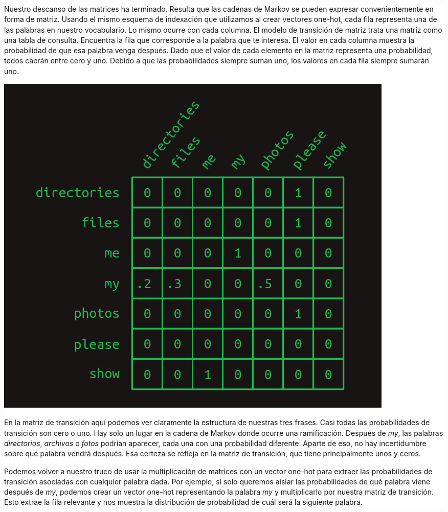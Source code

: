 Nuestro descanso de las matrices ha terminado. Resulta que las cadenas de Markov se pueden expresar convenientemente en forma de matriz. Usando el mismo esquema de indexación que utilizamos al crear vectores one-hot, cada fila representa una de las palabras en nuestro vocabulario. Lo mismo ocurre con cada columna. El modelo de transición de matriz trata una matriz como una tabla de consulta. Encuentra la fila que corresponde a la palabra que te interesa. El valor en cada columna muestra la probabilidad de que esa palabra venga después. Dado que el valor de cada elemento en la matriz representa una probabilidad, todos caerán entre cero y uno. Debido a que las probabilidades siempre suman uno, los valores en cada fila siempre sumarán uno.

![Matriz de transición](./img/transition_matrix.png)

En la matriz de transición aquí podemos ver claramente la estructura de nuestras tres frases. Casi todas las probabilidades de transición son cero o uno. Hay solo un lugar en la cadena de Markov donde ocurre una ramificación. Después de *my*, las palabras *directorios*, *archivos* o *fotos* podrían aparecer, cada una con una probabilidad diferente. Aparte de eso, no hay incertidumbre sobre qué palabra vendrá después. Esa certeza se refleja en la matriz de transición, que tiene principalmente unos y ceros.

Podemos volver a nuestro truco de usar la multiplicación de matrices con un vector one-hot para extraer las probabilidades de transición asociadas con cualquier palabra dada. Por ejemplo, si solo queremos aislar las probabilidades de qué palabra viene después de *my*, podemos crear un vector one-hot representando la palabra *my* y multiplicarlo por nuestra matriz de transición. Esto extrae la fila relevante y nos muestra la distribución de probabilidad de cuál será la siguiente palabra.

